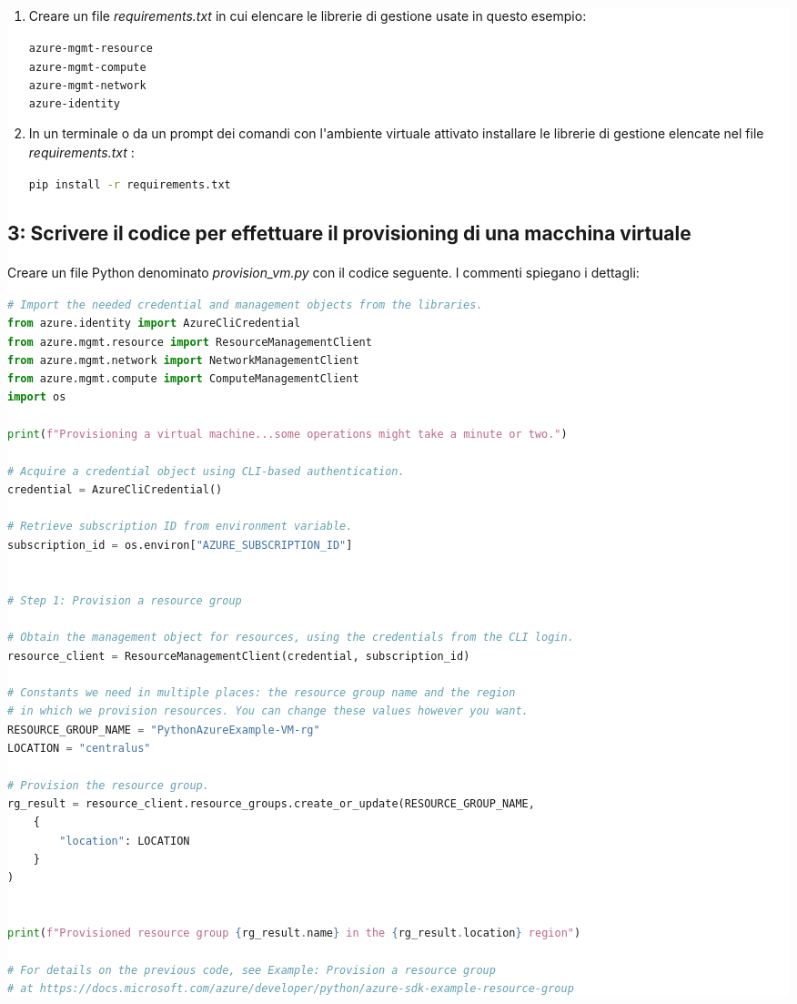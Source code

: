 1. Creare un file *requirements.txt* in cui elencare le librerie di gestione usate in questo esempio:

    ```txt
    azure-mgmt-resource
    azure-mgmt-compute
    azure-mgmt-network
    azure-identity
    ```

1. In un terminale o da un prompt dei comandi con l'ambiente virtuale attivato installare le librerie di gestione elencate nel file *requirements.txt* :

    ```cmd
    pip install -r requirements.txt
    ```

## <a name="3-write-code-to-provision-a-virtual-machine"></a>3: Scrivere il codice per effettuare il provisioning di una macchina virtuale

Creare un file Python denominato *provision_vm.py* con il codice seguente. I commenti spiegano i dettagli:

```python
# Import the needed credential and management objects from the libraries.
from azure.identity import AzureCliCredential
from azure.mgmt.resource import ResourceManagementClient
from azure.mgmt.network import NetworkManagementClient
from azure.mgmt.compute import ComputeManagementClient
import os

print(f"Provisioning a virtual machine...some operations might take a minute or two.")

# Acquire a credential object using CLI-based authentication.
credential = AzureCliCredential()

# Retrieve subscription ID from environment variable.
subscription_id = os.environ["AZURE_SUBSCRIPTION_ID"]


# Step 1: Provision a resource group

# Obtain the management object for resources, using the credentials from the CLI login.
resource_client = ResourceManagementClient(credential, subscription_id)

# Constants we need in multiple places: the resource group name and the region
# in which we provision resources. You can change these values however you want.
RESOURCE_GROUP_NAME = "PythonAzureExample-VM-rg"
LOCATION = "centralus"

# Provision the resource group.
rg_result = resource_client.resource_groups.create_or_update(RESOURCE_GROUP_NAME,
    {
        "location": LOCATION
    }
)


print(f"Provisioned resource group {rg_result.name} in the {rg_result.location} region")

# For details on the previous code, see Example: Provision a resource group
# at https://docs.microsoft.com/azure/developer/python/azure-sdk-example-resource-group


```